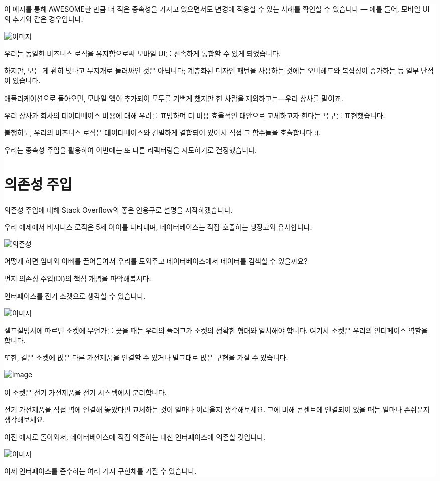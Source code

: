 <div class="content-ad"></div>

이 예시를 통해 AWESOME한 만큼 더 적은 종속성을 가지고 있으면서도 변경에 적응할 수 있는 사례를 확인할 수 있습니다 — 예를 들어, 모바일 UI의 추가와 같은 경우입니다.

![이미지](/assets/img/2024-06-19-Worldofdependencies_12.png)

우리는 동일한 비즈니스 로직을 유지함으로써 모바일 UI를 신속하게 통합할 수 있게 되었습니다.

하지만, 모든 게 환히 빛나고 무지개로 둘러싸인 것은 아닙니다; 계층화된 디자인 패턴을 사용하는 것에는 오버헤드와 복잡성이 증가하는 등 일부 단점이 있습니다.

<div class="content-ad"></div>

애플리케이션으로 돌아오면, 모바일 앱이 추가되어 모두를 기쁘게 했지만 한 사람을 제외하고는—우리 상사를 말이죠.

우리 상사가 회사의 데이터베이스 비용에 대해 우려를 표명하며 더 비용 효율적인 대안으로 교체하고자 한다는 욕구를 표현했습니다.

불행히도, 우리의 비즈니스 로직은 데이터베이스와 긴밀하게 결합되어 있어서 직접 그 함수들을 호출합니다 :(.

우리는 종속성 주입을 활용하여 이번에는 또 다른 리팩터링을 시도하기로 결정했습니다.

<div class="content-ad"></div>

# 의존성 주입

의존성 주입에 대해 Stack Overflow의 좋은 인용구로 설명을 시작하겠습니다.

우리 예제에서 비지니스 로직은 5세 아이를 나타내며, 데이터베이스는 직접 호출하는 냉장고와 유사합니다.

![의존성](/assets/img/2024-06-19-Worldofdependencies_13.png)

<div class="content-ad"></div>

어떻게 하면 엄마와 아빠를 끌어들여서 우리를 도와주고 데이터베이스에서 데이터를 검색할 수 있을까요?

먼저 의존성 주입(DI)의 핵심 개념을 파악해봅시다:

인터페이스를 전기 소켓으로 생각할 수 있습니다.

![이미지](/assets/img/2024-06-19-Worldofdependencies_14.png)

<div class="content-ad"></div>

셀프설명서에 따르면 소켓에 무언가를 꽂을 때는 우리의 플러그가 소켓의 정확한 형태와 일치해야 합니다. 여기서 소켓은 우리의 인터페이스 역할을 합니다.

또한, 같은 소켓에 많은 다른 가전제품을 연결할 수 있거나 말그대로 많은 구현을 가질 수 있습니다.

![image](/assets/img/2024-06-19-Worldofdependencies_15.png)

이 소켓은 전기 가전제품을 전기 시스템에서 분리합니다.

<div class="content-ad"></div>

전기 가전제품을 직접 벽에 연결해 놓았다면 교체하는 것이 얼마나 어려울지 생각해보세요. 그에 비해 콘센트에 연결되어 있을 때는 얼마나 손쉬운지 생각해보세요.

이전 예시로 돌아와서, 데이터베이스에 직접 의존하는 대신 인터페이스에 의존할 것입니다.

![이미지](/assets/img/2024-06-19-Worldofdependencies_16.png)

이제 인터페이스를 준수하는 여러 가지 구현체를 가질 수 있습니다.
